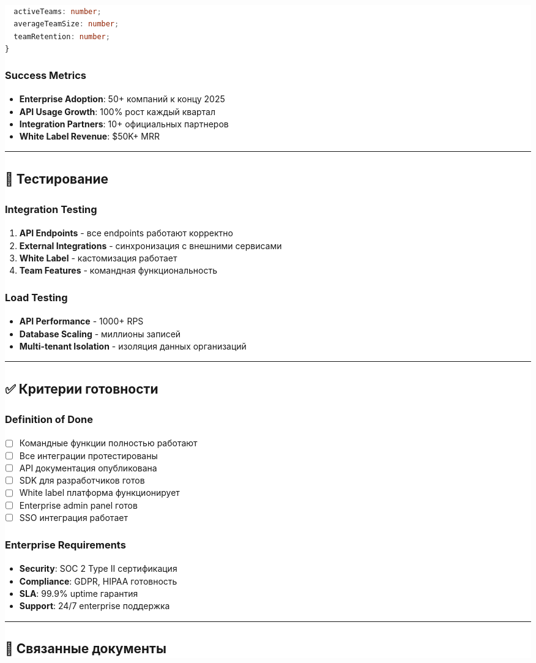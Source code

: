 ```typescript
  activeTeams: number;
  averageTeamSize: number;
  teamRetention: number;
}
```

### Success Metrics
- **Enterprise Adoption**: 50+ компаний к концу 2025
- **API Usage Growth**: 100% рост каждый квартал
- **Integration Partners**: 10+ официальных партнеров
- **White Label Revenue**: $50K+ MRR

---

## 🧪 Тестирование

### Integration Testing
1. **API Endpoints** - все endpoints работают корректно
2. **External Integrations** - синхронизация с внешними сервисами
3. **White Label** - кастомизация работает
4. **Team Features** - командная функциональность

### Load Testing
- **API Performance** - 1000+ RPS
- **Database Scaling** - миллионы записей
- **Multi-tenant Isolation** - изоляция данных организаций

---

## ✅ Критерии готовности

### Definition of Done
- [ ] Командные функции полностью работают
- [ ] Все интеграции протестированы
- [ ] API документация опубликована
- [ ] SDK для разработчиков готов
- [ ] White label платформа функционирует
- [ ] Enterprise admin panel готов
- [ ] SSO интеграция работает

### Enterprise Requirements
- **Security**: SOC 2 Type II сертификация
- **Compliance**: GDPR, HIPAA готовность
- **SLA**: 99.9% uptime гарантия
- **Support**: 24/7 enterprise поддержка

---

## 🔗 Связанные документы
